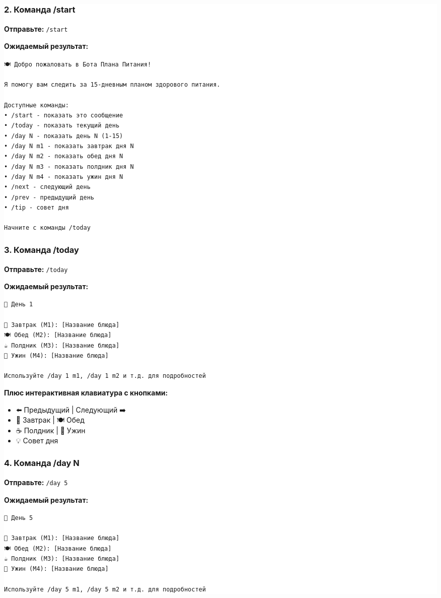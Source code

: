 ### 2. Команда /start
**Отправьте:** `/start`

**Ожидаемый результат:**
```
🍽️ Добро пожаловать в Бота Плана Питания!

Я помогу вам следить за 15-дневным планом здорового питания.

Доступные команды:
• /start - показать это сообщение
• /today - показать текущий день
• /day N - показать день N (1-15)
• /day N m1 - показать завтрак дня N
• /day N m2 - показать обед дня N
• /day N m3 - показать полдник дня N
• /day N m4 - показать ужин дня N
• /next - следующий день
• /prev - предыдущий день
• /tip - совет дня

Начните с команды /today
```

### 3. Команда /today
**Отправьте:** `/today`

**Ожидаемый результат:**
```
📅 День 1

🍳 Завтрак (M1): [Название блюда]
🍽️ Обед (M2): [Название блюда]
☕ Полдник (M3): [Название блюда]
🌙 Ужин (M4): [Название блюда]

Используйте /day 1 m1, /day 1 m2 и т.д. для подробностей
```

**Плюс интерактивная клавиатура с кнопками:**
- ⬅️ Предыдущий | Следующий ➡️
- 🍳 Завтрак | 🍽️ Обед
- ☕ Полдник | 🌙 Ужин
- 💡 Совет дня

### 4. Команда /day N
**Отправьте:** `/day 5`

**Ожидаемый результат:**
```
📅 День 5

🍳 Завтрак (M1): [Название блюда]
🍽️ Обед (M2): [Название блюда]
☕ Полдник (M3): [Название блюда]
🌙 Ужин (M4): [Название блюда]

Используйте /day 5 m1, /day 5 m2 и т.д. для подробностей
```
